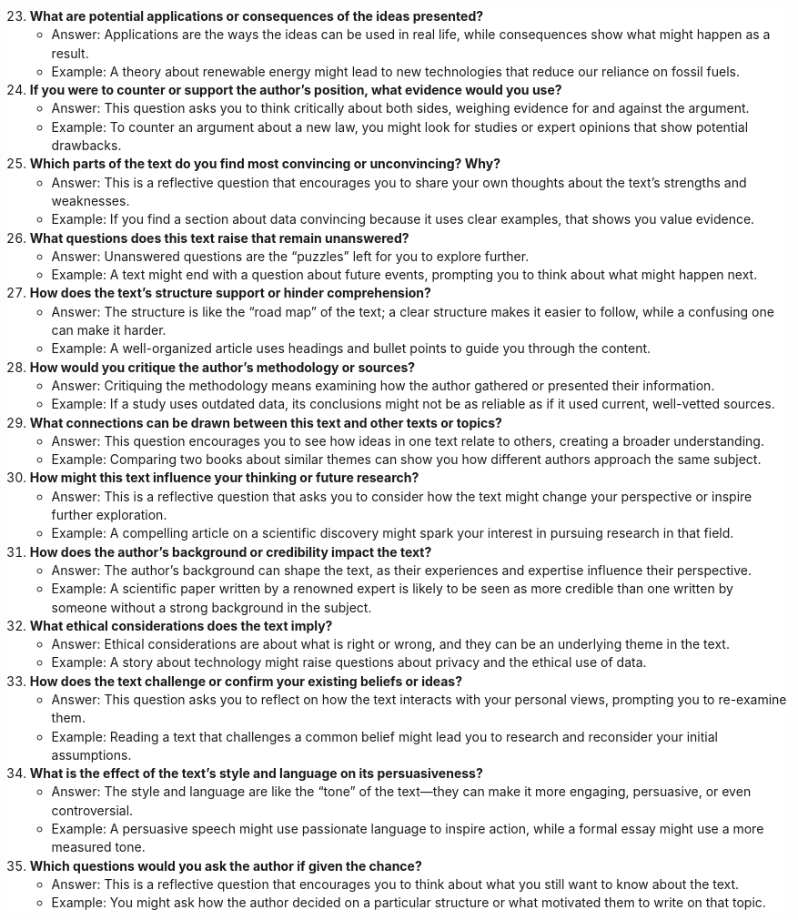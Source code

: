 23. **What are potential applications or consequences of the ideas presented?**
    *   Answer: Applications are the ways the ideas can be used in real life, while consequences show what might happen as a result.
    *   Example: A theory about renewable energy might lead to new technologies that reduce our reliance on fossil fuels.
24. **If you were to counter or support the author’s position, what evidence would you use?**
    *   Answer: This question asks you to think critically about both sides, weighing evidence for and against the argument.
    *   Example: To counter an argument about a new law, you might look for studies or expert opinions that show potential drawbacks.
25. **Which parts of the text do you find most convincing or unconvincing? Why?**
    *   Answer: This is a reflective question that encourages you to share your own thoughts about the text’s strengths and weaknesses.
    *   Example: If you find a section about data convincing because it uses clear examples, that shows you value evidence.
26. **What questions does this text raise that remain unanswered?**
    *   Answer: Unanswered questions are the “puzzles” left for you to explore further.
    *   Example: A text might end with a question about future events, prompting you to think about what might happen next.
27. **How does the text’s structure support or hinder comprehension?**
    *   Answer: The structure is like the “road map” of the text; a clear structure makes it easier to follow, while a confusing one can make it harder.
    *   Example: A well-organized article uses headings and bullet points to guide you through the content.
28. **How would you critique the author’s methodology or sources?**
    *   Answer: Critiquing the methodology means examining how the author gathered or presented their information.
    *   Example: If a study uses outdated data, its conclusions might not be as reliable as if it used current, well-vetted sources.
29. **What connections can be drawn between this text and other texts or topics?**
    *   Answer: This question encourages you to see how ideas in one text relate to others, creating a broader understanding.
    *   Example: Comparing two books about similar themes can show you how different authors approach the same subject.
30. **How might this text influence your thinking or future research?**
    *   Answer: This is a reflective question that asks you to consider how the text might change your perspective or inspire further exploration.
    *   Example: A compelling article on a scientific discovery might spark your interest in pursuing research in that field.
31. **How does the author’s background or credibility impact the text?**
    *   Answer: The author’s background can shape the text, as their experiences and expertise influence their perspective.
    *   Example: A scientific paper written by a renowned expert is likely to be seen as more credible than one written by someone without a strong background in the subject.
32. **What ethical considerations does the text imply?**
    *   Answer: Ethical considerations are about what is right or wrong, and they can be an underlying theme in the text.
    *   Example: A story about technology might raise questions about privacy and the ethical use of data.
33. **How does the text challenge or confirm your existing beliefs or ideas?**
    *   Answer: This question asks you to reflect on how the text interacts with your personal views, prompting you to re-examine them.
    *   Example: Reading a text that challenges a common belief might lead you to research and reconsider your initial assumptions.
34. **What is the effect of the text’s style and language on its persuasiveness?**
    *   Answer: The style and language are like the “tone” of the text—they can make it more engaging, persuasive, or even controversial.
    *   Example: A persuasive speech might use passionate language to inspire action, while a formal essay might use a more measured tone.
35. **Which questions would you ask the author if given the chance?**
    *   Answer: This is a reflective question that encourages you to think about what you still want to know about the text.
    *   Example: You might ask how the author decided on a particular structure or what motivated them to write on that topic.